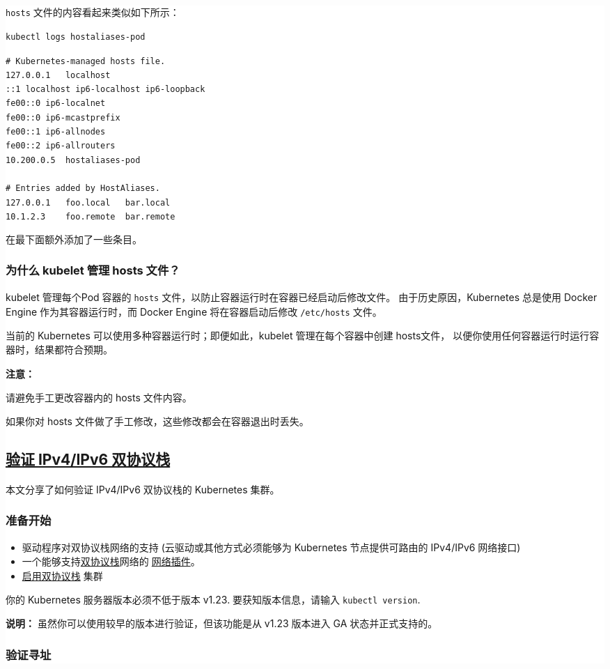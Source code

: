 `hosts` 文件的内容看起来类似如下所示：

```shell
kubectl logs hostaliases-pod
```

```
# Kubernetes-managed hosts file.
127.0.0.1	localhost
::1	localhost ip6-localhost ip6-loopback
fe00::0	ip6-localnet
fe00::0	ip6-mcastprefix
fe00::1	ip6-allnodes
fe00::2	ip6-allrouters
10.200.0.5	hostaliases-pod

# Entries added by HostAliases.
127.0.0.1	foo.local	bar.local
10.1.2.3	foo.remote	bar.remote
```

在最下面额外添加了一些条目。

### 为什么 kubelet 管理 hosts 文件？[](https://kubernetes.io/zh-cn/docs/tasks/network/customize-hosts-file-for-pods/#why-does-kubelet-manage-the-hosts-file)

kubelet 管理每个Pod 容器的 `hosts` 文件，以防止容器运行时在容器已经启动后修改文件。 由于历史原因，Kubernetes 总是使用 Docker Engine 作为其容器运行时，而 Docker Engine 将在容器启动后修改 `/etc/hosts` 文件。

当前的 Kubernetes 可以使用多种容器运行时；即便如此，kubelet 管理在每个容器中创建 hosts文件， 以便你使用任何容器运行时运行容器时，结果都符合预期。

**注意：**

请避免手工更改容器内的 hosts 文件内容。

如果你对 hosts 文件做了手工修改，这些修改都会在容器退出时丢失。
## [验证 IPv4/IPv6 双协议栈](https://kubernetes.io/zh-cn/docs/tasks/network/validate-dual-stack/)

本文分享了如何验证 IPv4/IPv6 双协议栈的 Kubernetes 集群。

### 准备开始[](https://kubernetes.io/zh-cn/docs/tasks/network/validate-dual-stack/#%E5%87%86%E5%A4%87%E5%BC%80%E5%A7%8B)

- 驱动程序对双协议栈网络的支持 (云驱动或其他方式必须能够为 Kubernetes 节点提供可路由的 IPv4/IPv6 网络接口)
- 一个能够支持[双协议栈](https://kubernetes.io/zh-cn/docs/concepts/services-networking/dual-stack/)网络的 [网络插件](https://kubernetes.io/zh-cn/docs/concepts/extend-kubernetes/compute-storage-net/network-plugins/)。
- [启用双协议栈](https://kubernetes.io/zh-cn/docs/concepts/services-networking/dual-stack/) 集群

你的 Kubernetes 服务器版本必须不低于版本 v1.23. 要获知版本信息，请输入 `kubectl version`.

**说明：** 虽然你可以使用较早的版本进行验证，但该功能是从 v1.23 版本进入 GA 状态并正式支持的。

### 验证寻址[](https://kubernetes.io/zh-cn/docs/tasks/network/validate-dual-stack/#%E9%AA%8C%E8%AF%81%E5%AF%BB%E5%9D%80)
